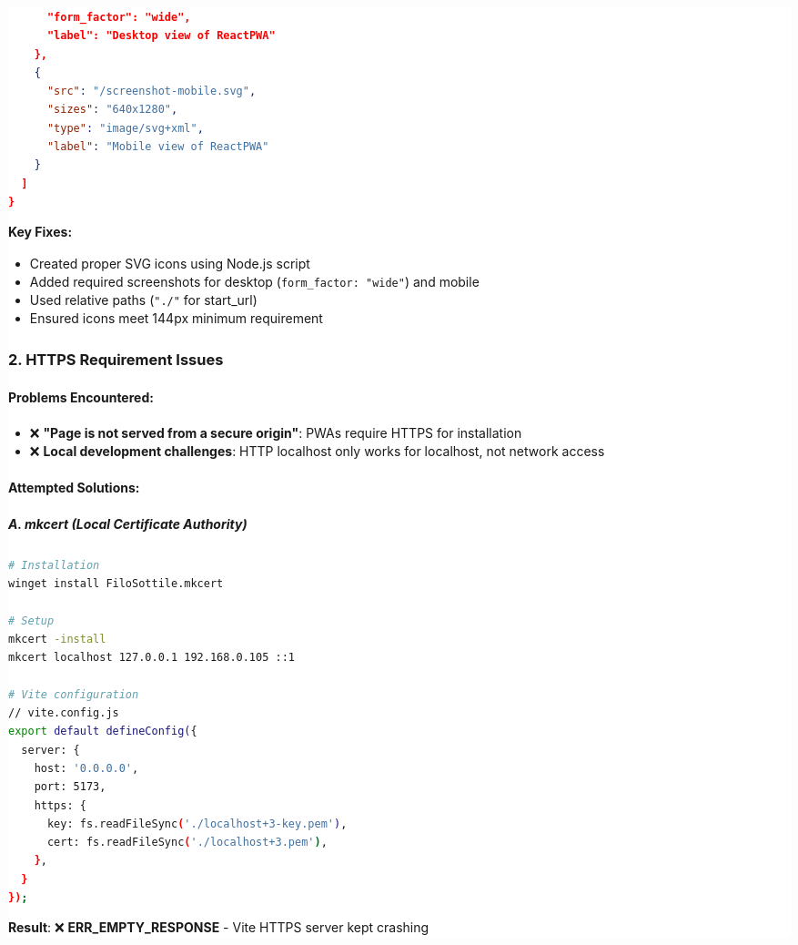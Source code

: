```json
      "form_factor": "wide",
      "label": "Desktop view of ReactPWA"
    },
    {
      "src": "/screenshot-mobile.svg", 
      "sizes": "640x1280",
      "type": "image/svg+xml",
      "label": "Mobile view of ReactPWA"
    }
  ]
}
```

**Key Fixes:**
- Created proper SVG icons using Node.js script
- Added required screenshots for desktop (`form_factor: "wide"`) and mobile
- Used relative paths (`"./"`  for start_url)
- Ensured icons meet 144px minimum requirement

### 2. HTTPS Requirement Issues

#### Problems Encountered:
- ❌ **"Page is not served from a secure origin"**: PWAs require HTTPS for installation
- ❌ **Local development challenges**: HTTP localhost only works for localhost, not network access

#### Attempted Solutions:

##### A. mkcert (Local Certificate Authority)
```bash
# Installation
winget install FiloSottile.mkcert

# Setup
mkcert -install
mkcert localhost 127.0.0.1 192.168.0.105 ::1

# Vite configuration
// vite.config.js
export default defineConfig({
  server: {
    host: '0.0.0.0',
    port: 5173,
    https: {
      key: fs.readFileSync('./localhost+3-key.pem'),
      cert: fs.readFileSync('./localhost+3.pem'),
    },
  }
});
```

**Result**: ❌ **ERR_EMPTY_RESPONSE** - Vite HTTPS server kept crashing

